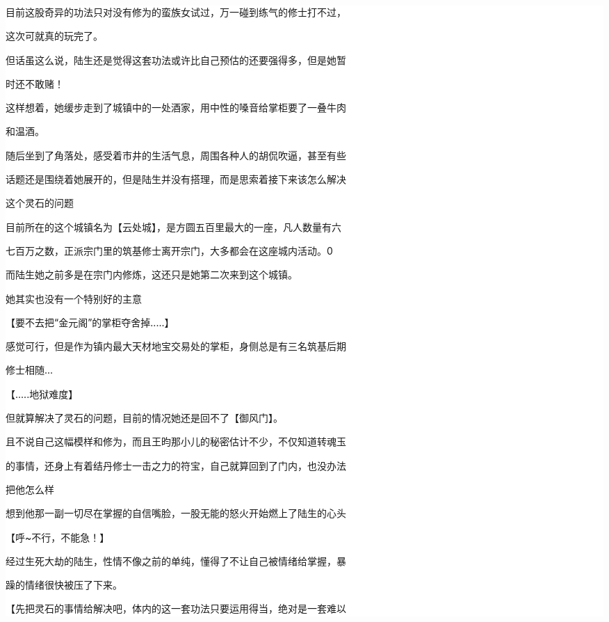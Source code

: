 

目前这股奇异的功法只对没有修为的蛮族女试过，万一碰到练气的修士打不过，

这次可就真的玩完了。



但话虽这么说，陆生还是觉得这套功法或许比自己预估的还要强得多，但是她暂

时还不敢赌！

这样想着，她缓步走到了城镇中的一处酒家，用中性的嗓音给掌柜要了一叠牛肉

和温酒。



随后坐到了角落处，感受着市井的生活气息，周围各种人的胡侃吹逼，甚至有些

话题还是围绕着她展开的，但是陆生并没有搭理，而是思索着接下来该怎么解决

这个灵石的问题



目前所在的这个城镇名为【云处城】，是方圆五百里最大的一座，凡人数量有六

七百万之数，正派宗门里的筑基修士离开宗门，大多都会在这座城内活动。0

而陆生她之前多是在宗门内修炼，这还只是她第二次来到这个城镇。



她其实也没有一个特别好的主意

【要不去把“金元阁”的掌柜夺舍掉.....】

感觉可行，但是作为镇内最大天材地宝交易处的掌柜，身侧总是有三名筑基后期

修士相随...

【.....地狱难度】





但就算解决了灵石的问题，目前的情况她还是回不了【御风门】。



且不说自己这幅模样和修为，而且王昀那小儿的秘密估计不少，不仅知道转魂玉

的事情，还身上有着结丹修士一击之力的符宝，自己就算回到了门内，也没办法

把他怎么样



想到他那一副一切尽在掌握的自信嘴脸，一股无能的怒火开始燃上了陆生的心头

【呼~不行，不能急！】

经过生死大劫的陆生，性情不像之前的单纯，懂得了不让自己被情绪给掌握，暴

躁的情绪很快被压了下来。



【先把灵石的事情给解决吧，体内的这一套功法只要运用得当，绝对是一套难以
